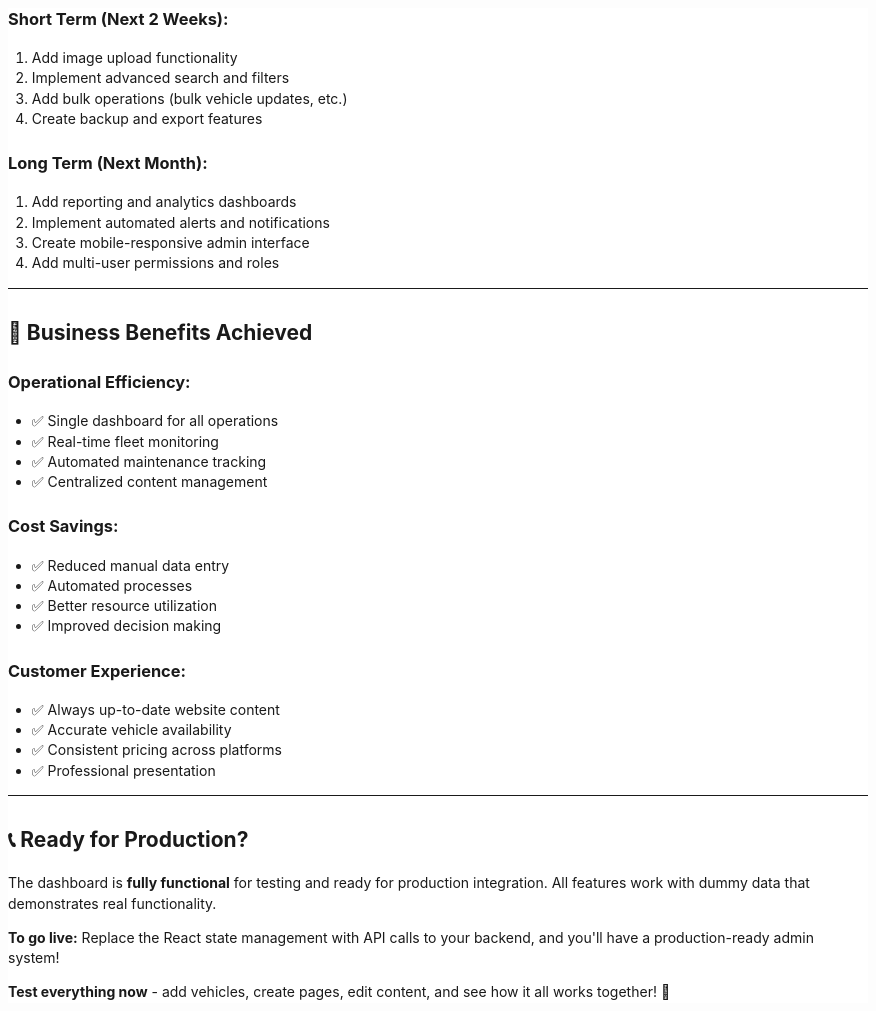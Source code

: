 ### **Short Term (Next 2 Weeks):**
1. Add image upload functionality
2. Implement advanced search and filters
3. Add bulk operations (bulk vehicle updates, etc.)
4. Create backup and export features

### **Long Term (Next Month):**
1. Add reporting and analytics dashboards
2. Implement automated alerts and notifications
3. Create mobile-responsive admin interface
4. Add multi-user permissions and roles

---

## 🎯 **Business Benefits Achieved**

### **Operational Efficiency:**
- ✅ Single dashboard for all operations
- ✅ Real-time fleet monitoring
- ✅ Automated maintenance tracking
- ✅ Centralized content management

### **Cost Savings:**
- ✅ Reduced manual data entry
- ✅ Automated processes
- ✅ Better resource utilization
- ✅ Improved decision making

### **Customer Experience:**
- ✅ Always up-to-date website content
- ✅ Accurate vehicle availability
- ✅ Consistent pricing across platforms
- ✅ Professional presentation

---

## 📞 **Ready for Production?**

The dashboard is **fully functional** for testing and ready for production integration. All features work with dummy data that demonstrates real functionality.

**To go live:** Replace the React state management with API calls to your backend, and you'll have a production-ready admin system!

**Test everything now** - add vehicles, create pages, edit content, and see how it all works together! 🚀 